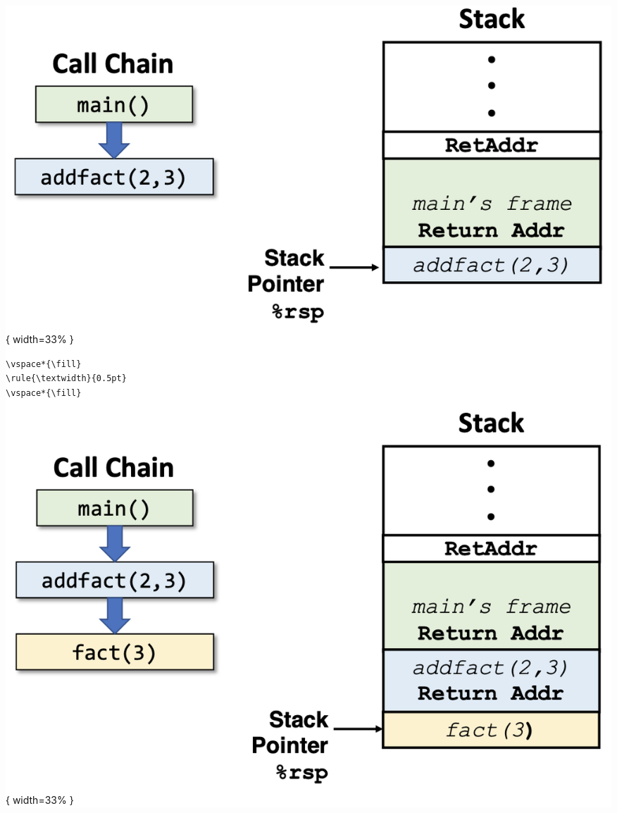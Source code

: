 ![](images/StackFramesDemo6.png){ width=33% }

```{=latex}
\vspace*{\fill}
\rule{\textwidth}{0.5pt}
\vspace*{\fill}
```

![](images/StackFramesDemo7.png){ width=33% }